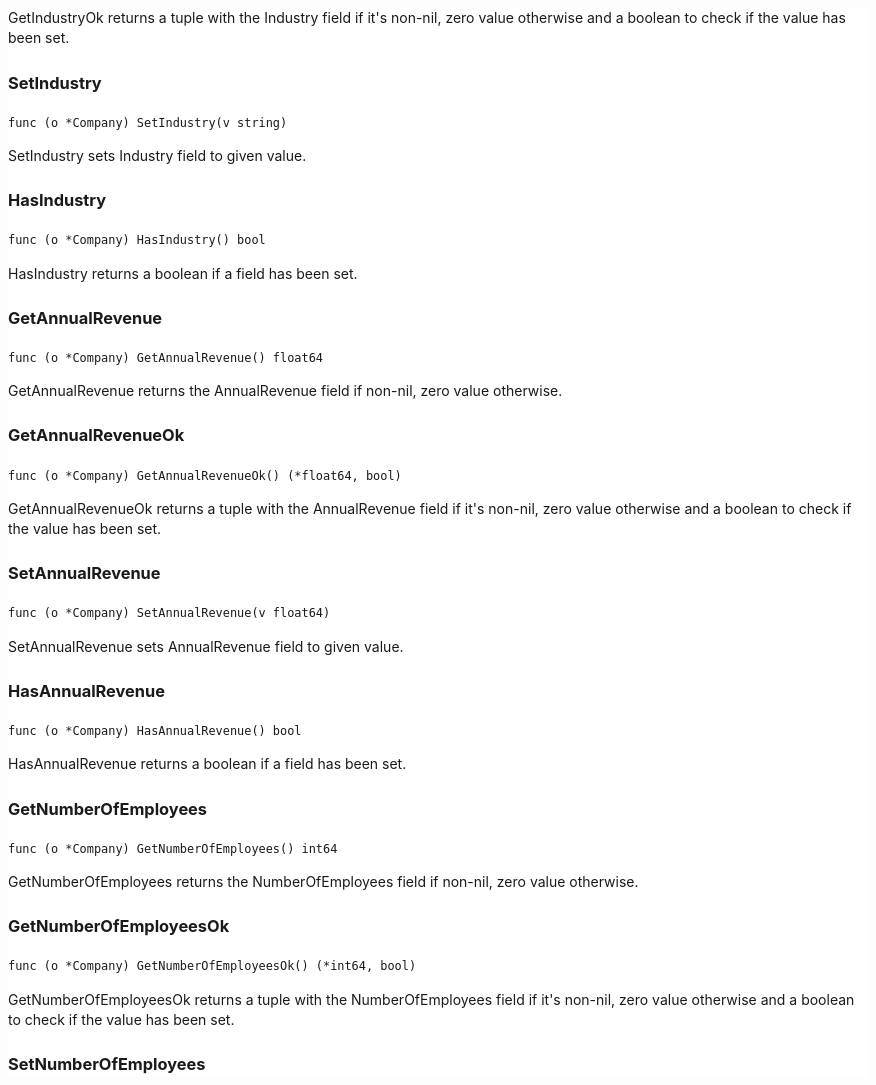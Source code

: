 GetIndustryOk returns a tuple with the Industry field if it's non-nil, zero value otherwise
and a boolean to check if the value has been set.

### SetIndustry

`func (o *Company) SetIndustry(v string)`

SetIndustry sets Industry field to given value.

### HasIndustry

`func (o *Company) HasIndustry() bool`

HasIndustry returns a boolean if a field has been set.

### GetAnnualRevenue

`func (o *Company) GetAnnualRevenue() float64`

GetAnnualRevenue returns the AnnualRevenue field if non-nil, zero value otherwise.

### GetAnnualRevenueOk

`func (o *Company) GetAnnualRevenueOk() (*float64, bool)`

GetAnnualRevenueOk returns a tuple with the AnnualRevenue field if it's non-nil, zero value otherwise
and a boolean to check if the value has been set.

### SetAnnualRevenue

`func (o *Company) SetAnnualRevenue(v float64)`

SetAnnualRevenue sets AnnualRevenue field to given value.

### HasAnnualRevenue

`func (o *Company) HasAnnualRevenue() bool`

HasAnnualRevenue returns a boolean if a field has been set.

### GetNumberOfEmployees

`func (o *Company) GetNumberOfEmployees() int64`

GetNumberOfEmployees returns the NumberOfEmployees field if non-nil, zero value otherwise.

### GetNumberOfEmployeesOk

`func (o *Company) GetNumberOfEmployeesOk() (*int64, bool)`

GetNumberOfEmployeesOk returns a tuple with the NumberOfEmployees field if it's non-nil, zero value otherwise
and a boolean to check if the value has been set.

### SetNumberOfEmployees
